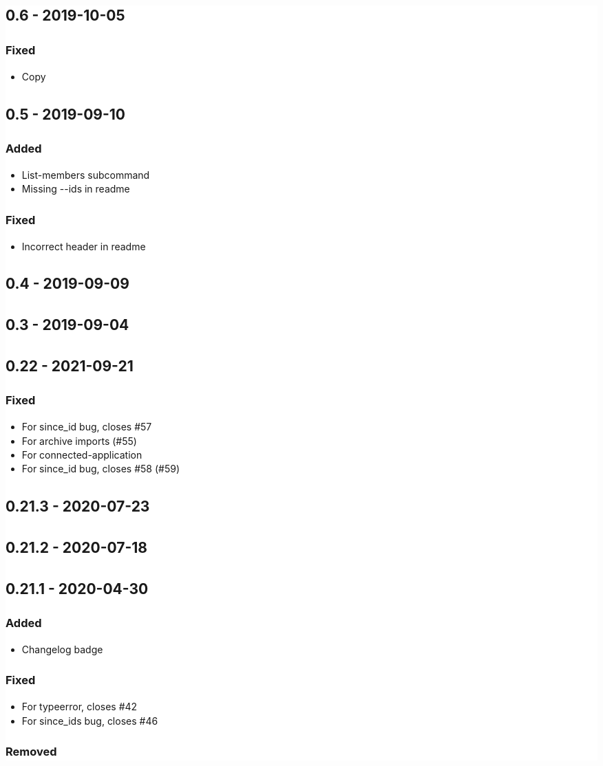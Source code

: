 ## 0.6 - 2019-10-05

### Fixed

* Copy

## 0.5 - 2019-09-10

### Added

* List-members subcommand
* Missing --ids in readme

### Fixed

* Incorrect header in readme

## 0.4 - 2019-09-09

## 0.3 - 2019-09-04

## 0.22 - 2021-09-21

### Fixed

* For since_id bug, closes #57
* For archive imports (#55)
* For connected-application
* For since_id bug, closes #58 (#59)

## 0.21.3 - 2020-07-23

## 0.21.2 - 2020-07-18

## 0.21.1 - 2020-04-30

### Added

* Changelog badge

### Fixed

* For typeerror, closes #42
* For since_ids bug, closes #46

### Removed
